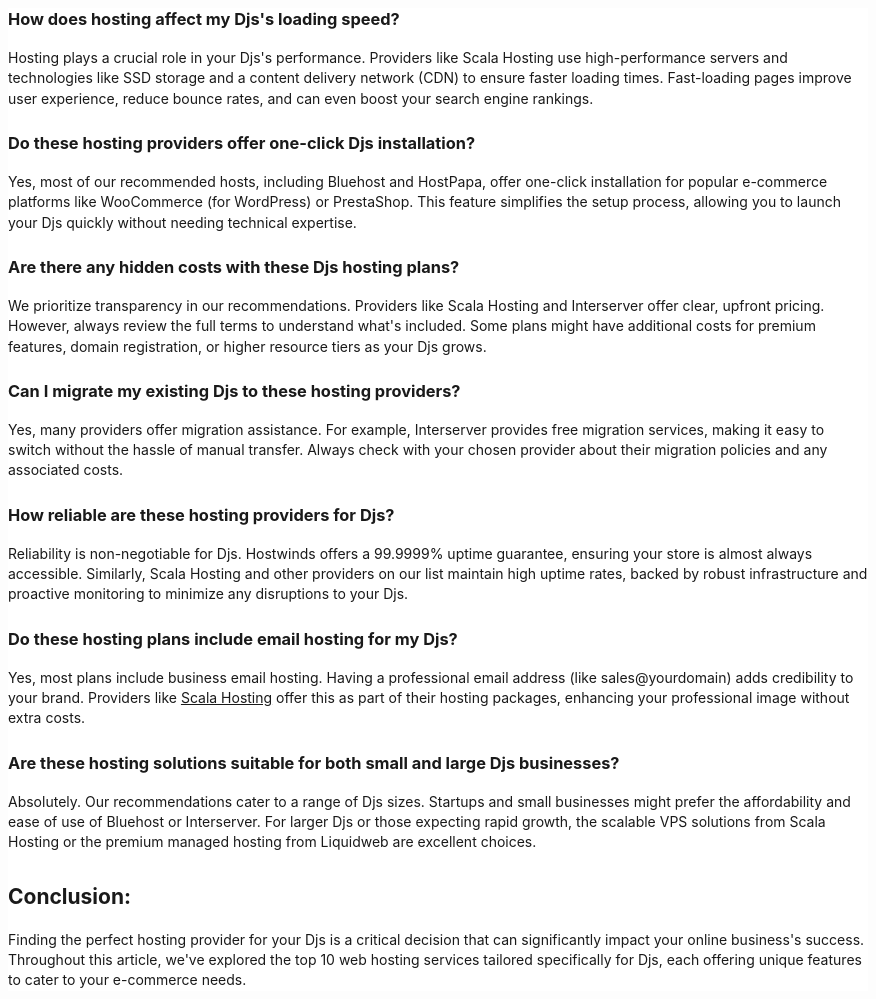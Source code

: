 ### How does hosting affect my Djs's loading speed? 
Hosting plays a crucial role in your Djs's performance. Providers like Scala Hosting use high-performance servers and technologies like SSD storage and a content delivery network (CDN) to ensure faster loading times. Fast-loading pages improve user experience, reduce bounce rates, and can even boost your search engine rankings.

### Do these hosting providers offer one-click Djs installation? 
Yes, most of our recommended hosts, including Bluehost and HostPapa, offer one-click installation for popular e-commerce platforms like WooCommerce (for WordPress) or PrestaShop. This feature simplifies the setup process, allowing you to launch your Djs quickly without needing technical expertise.

### Are there any hidden costs with these Djs hosting plans? 
We prioritize transparency in our recommendations. Providers like Scala Hosting and Interserver offer clear, upfront pricing. However, always review the full terms to understand what's included. Some plans might have additional costs for premium features, domain registration, or higher resource tiers as your Djs grows.

### Can I migrate my existing Djs to these hosting providers? 
Yes, many providers offer migration assistance. For example, Interserver provides free migration services, making it easy to switch without the hassle of manual transfer. Always check with your chosen provider about their migration policies and any associated costs.

### How reliable are these hosting providers for Djs? 
Reliability is non-negotiable for Djs. Hostwinds offers a 99.9999% uptime guarantee, ensuring your store is almost always accessible. Similarly, Scala Hosting and other providers on our list maintain high uptime rates, backed by robust infrastructure and proactive monitoring to minimize any disruptions to your Djs.

### Do these hosting plans include email hosting for my Djs? 
Yes, most plans include business email hosting. Having a professional email address (like sales@yourdomain) adds credibility to your brand. Providers like [Scala Hosting](https://snipitx.com/scala-jy) offer this as part of their hosting packages, enhancing your professional image without extra costs.

### Are these hosting solutions suitable for both small and large Djs businesses? 
Absolutely. Our recommendations cater to a range of Djs sizes. Startups and small businesses might prefer the affordability and ease of use of Bluehost or Interserver. For larger Djs or those expecting rapid growth, the scalable VPS solutions from Scala Hosting or the premium managed hosting from Liquidweb are excellent choices.

## Conclusion:

Finding the perfect hosting provider for your Djs is a critical decision that can significantly impact your online business's success. Throughout this article, we've explored the top 10 web hosting services tailored specifically for Djs, each offering unique features to cater to your e-commerce needs.
